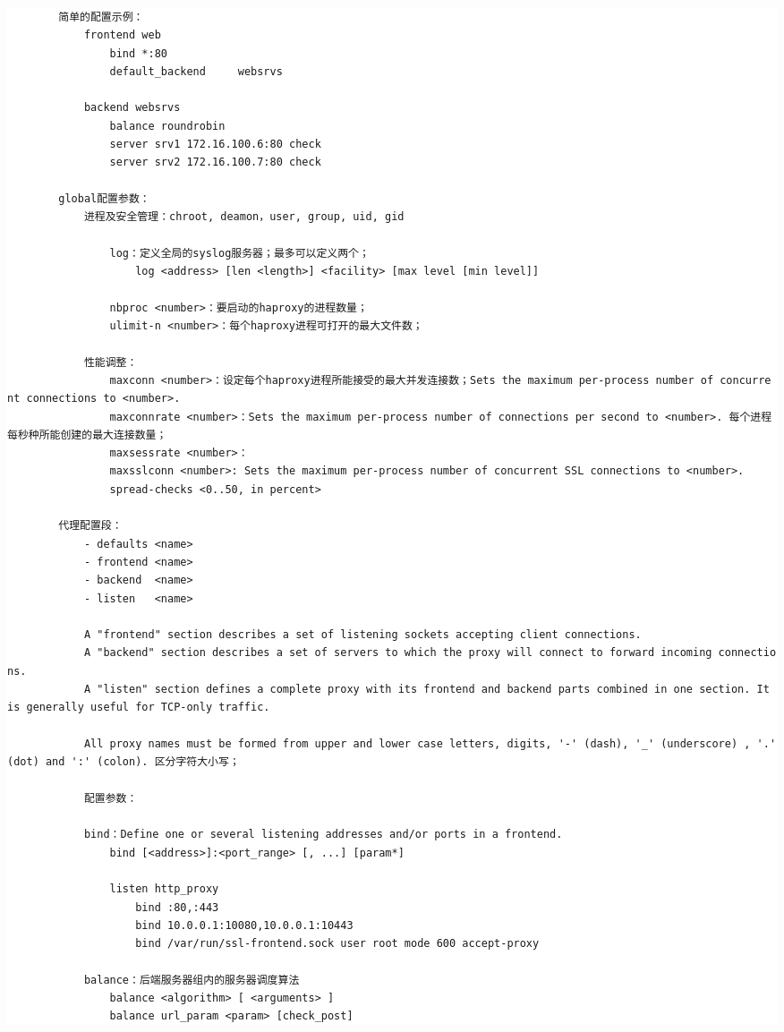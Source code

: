             
            简单的配置示例：
                frontend web
                    bind *:80
                    default_backend     websrvs
            
                backend websrvs
                    balance roundrobin
                    server srv1 172.16.100.6:80 check
                    server srv2 172.16.100.7:80 check               
                
            global配置参数：
                进程及安全管理：chroot, deamon，user, group, uid, gid
                
                    log：定义全局的syslog服务器；最多可以定义两个；
                        log <address> [len <length>] <facility> [max level [min level]]
                        
                    nbproc <number>：要启动的haproxy的进程数量；
                    ulimit-n <number>：每个haproxy进程可打开的最大文件数；
            
                性能调整：
                    maxconn <number>：设定每个haproxy进程所能接受的最大并发连接数；Sets the maximum per-process number of concurrent connections to <number>.
                    maxconnrate <number>：Sets the maximum per-process number of connections per second to <number>. 每个进程每秒种所能创建的最大连接数量；
                    maxsessrate <number>：
                    maxsslconn <number>: Sets the maximum per-process number of concurrent SSL connections to <number>.
                    spread-checks <0..50, in percent>
                    
            代理配置段：
                - defaults <name>
                - frontend <name>
                - backend  <name>
                - listen   <name>
                
                A "frontend" section describes a set of listening sockets accepting client connections.
                A "backend" section describes a set of servers to which the proxy will connect to forward incoming connections.
                A "listen" section defines a complete proxy with its frontend and backend parts combined in one section. It is generally useful for TCP-only traffic.
            
                All proxy names must be formed from upper and lower case letters, digits, '-' (dash), '_' (underscore) , '.' (dot) and ':' (colon). 区分字符大小写；
                
                配置参数：
                    
                bind：Define one or several listening addresses and/or ports in a frontend.
                    bind [<address>]:<port_range> [, ...] [param*]
                    
                    listen http_proxy
                        bind :80,:443
                        bind 10.0.0.1:10080,10.0.0.1:10443
                        bind /var/run/ssl-frontend.sock user root mode 600 accept-proxy
            
                balance：后端服务器组内的服务器调度算法
                    balance <algorithm> [ <arguments> ]
                    balance url_param <param> [check_post]              
        